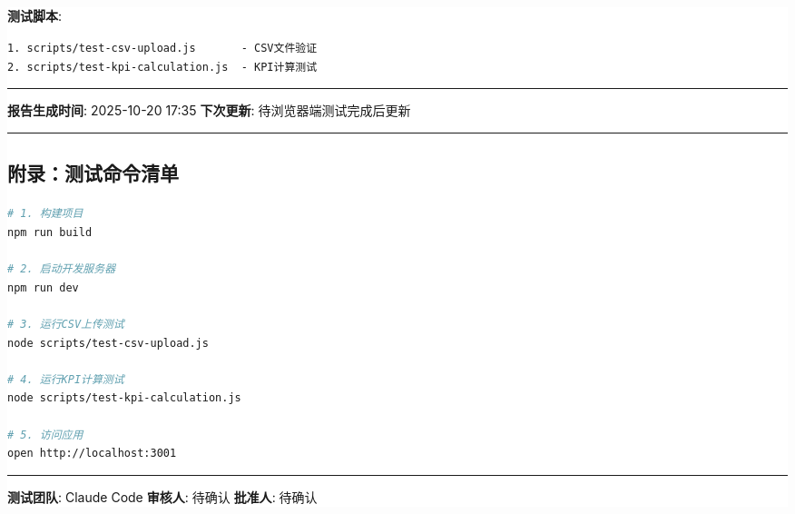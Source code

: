 **测试脚本**:
```
1. scripts/test-csv-upload.js       - CSV文件验证
2. scripts/test-kpi-calculation.js  - KPI计算测试
```

---

**报告生成时间**: 2025-10-20 17:35
**下次更新**: 待浏览器端测试完成后更新

---

## 附录：测试命令清单

```bash
# 1. 构建项目
npm run build

# 2. 启动开发服务器
npm run dev

# 3. 运行CSV上传测试
node scripts/test-csv-upload.js

# 4. 运行KPI计算测试
node scripts/test-kpi-calculation.js

# 5. 访问应用
open http://localhost:3001
```

---

**测试团队**: Claude Code
**审核人**: 待确认
**批准人**: 待确认
